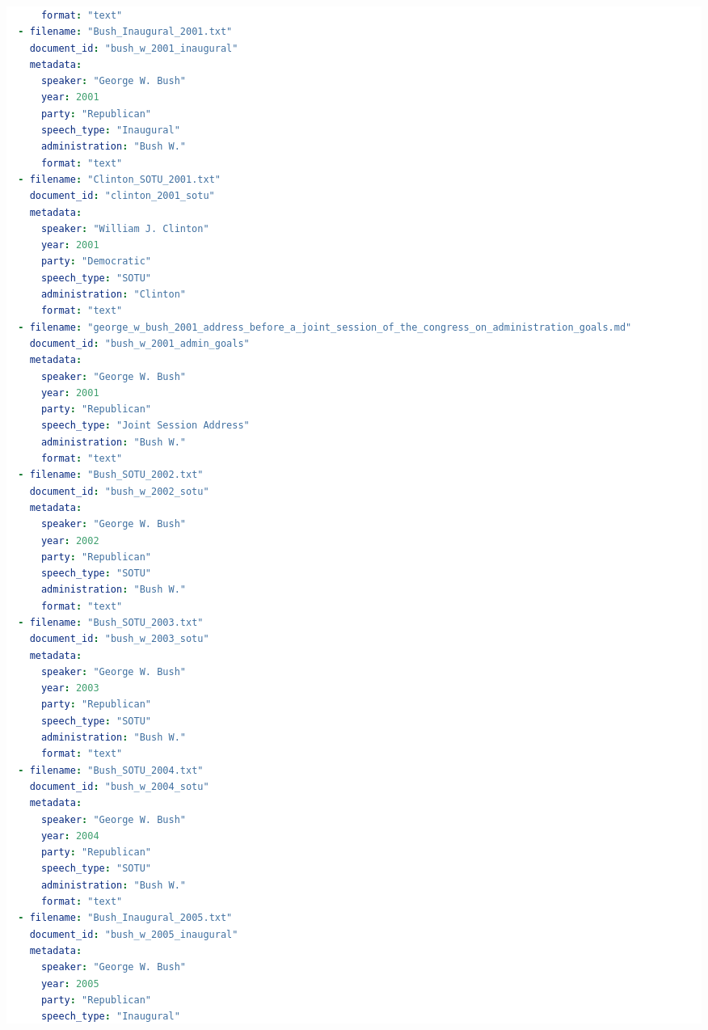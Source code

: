 ```yaml
      format: "text"
  - filename: "Bush_Inaugural_2001.txt"
    document_id: "bush_w_2001_inaugural"
    metadata:
      speaker: "George W. Bush"
      year: 2001
      party: "Republican"
      speech_type: "Inaugural"
      administration: "Bush W."
      format: "text"
  - filename: "Clinton_SOTU_2001.txt"
    document_id: "clinton_2001_sotu"
    metadata:
      speaker: "William J. Clinton"
      year: 2001
      party: "Democratic"
      speech_type: "SOTU"
      administration: "Clinton"
      format: "text"
  - filename: "george_w_bush_2001_address_before_a_joint_session_of_the_congress_on_administration_goals.md"
    document_id: "bush_w_2001_admin_goals"
    metadata:
      speaker: "George W. Bush"
      year: 2001
      party: "Republican"
      speech_type: "Joint Session Address"
      administration: "Bush W."
      format: "text"
  - filename: "Bush_SOTU_2002.txt"
    document_id: "bush_w_2002_sotu"
    metadata:
      speaker: "George W. Bush"
      year: 2002
      party: "Republican"
      speech_type: "SOTU"
      administration: "Bush W."
      format: "text"
  - filename: "Bush_SOTU_2003.txt"
    document_id: "bush_w_2003_sotu"
    metadata:
      speaker: "George W. Bush"
      year: 2003
      party: "Republican"
      speech_type: "SOTU"
      administration: "Bush W."
      format: "text"
  - filename: "Bush_SOTU_2004.txt"
    document_id: "bush_w_2004_sotu"
    metadata:
      speaker: "George W. Bush"
      year: 2004
      party: "Republican"
      speech_type: "SOTU"
      administration: "Bush W."
      format: "text"
  - filename: "Bush_Inaugural_2005.txt"
    document_id: "bush_w_2005_inaugural"
    metadata:
      speaker: "George W. Bush"
      year: 2005
      party: "Republican"
      speech_type: "Inaugural"
```